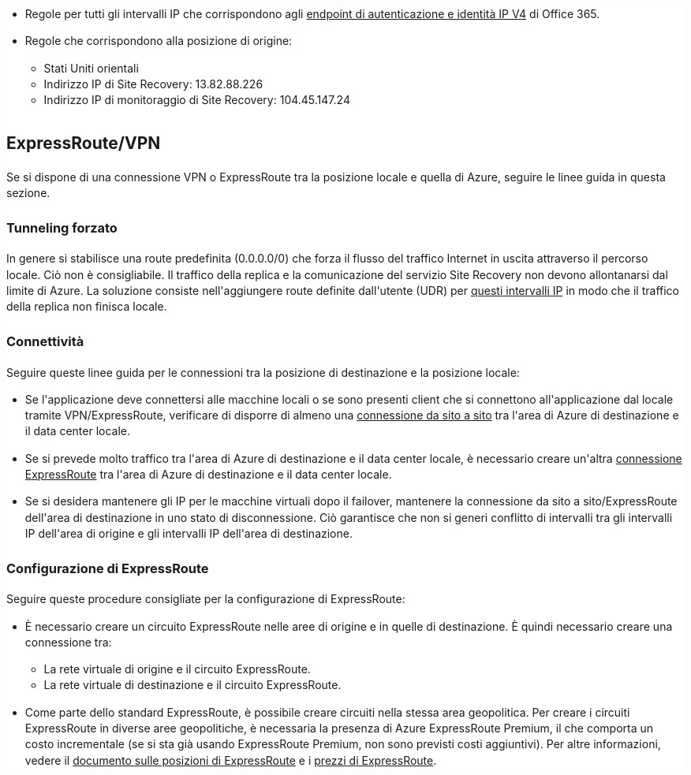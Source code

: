 * Regole per tutti gli intervalli IP che corrispondono agli [endpoint di autenticazione e identità IP V4](https://support.office.com/article/Office-365-URLs-and-IP-address-ranges-8548a211-3fe7-47cb-abb1-355ea5aa88a2#bkmk_identity) di Office 365.

* Regole che corrispondono alla posizione di origine:
    - Stati Uniti orientali
    - Indirizzo IP di Site Recovery: 13.82.88.226
    - Indirizzo IP di monitoraggio di Site Recovery: 104.45.147.24


## <a name="expressroutevpn"></a>ExpressRoute/VPN 

Se si dispone di una connessione VPN o ExpressRoute tra la posizione locale e quella di Azure, seguire le linee guida in questa sezione.

### <a name="forced-tunneling"></a>Tunneling forzato

In genere si stabilisce una route predefinita (0.0.0.0/0) che forza il flusso del traffico Internet in uscita attraverso il percorso locale. Ciò non è consigliabile. Il traffico della replica e la comunicazione del servizio Site Recovery non devono allontanarsi dal limite di Azure. La soluzione consiste nell'aggiungere route definite dall'utente (UDR) per [questi intervalli IP](#outbound-connectivity-for-azure-site-recovery-ip-ranges) in modo che il traffico della replica non finisca locale.

### <a name="connectivity"></a>Connettività 

Seguire queste linee guida per le connessioni tra la posizione di destinazione e la posizione locale:
- Se l'applicazione deve connettersi alle macchine locali o se sono presenti client che si connettono all'applicazione dal locale tramite VPN/ExpressRoute, verificare di disporre di almeno una [connessione da sito a sito](../vpn-gateway/vpn-gateway-howto-site-to-site-resource-manager-portal.md) tra l'area di Azure di destinazione e il data center locale.

- Se si prevede molto traffico tra l'area di Azure di destinazione e il data center locale, è necessario creare un'altra [connessione ExpressRoute](../expressroute/expressroute-introduction.md) tra l'area di Azure di destinazione e il data center locale.

- Se si desidera mantenere gli IP per le macchine virtuali dopo il failover, mantenere la connessione da sito a sito/ExpressRoute dell'area di destinazione in uno stato di disconnessione. Ciò garantisce che non si generi conflitto di intervalli tra gli intervalli IP dell'area di origine e gli intervalli IP dell'area di destinazione.

### <a name="expressroute-configuration"></a>Configurazione di ExpressRoute
Seguire queste procedure consigliate per la configurazione di ExpressRoute:

- È necessario creare un circuito ExpressRoute nelle aree di origine e in quelle di destinazione. È quindi necessario creare una connessione tra:
  - La rete virtuale di origine e il circuito ExpressRoute.
  - La rete virtuale di destinazione e il circuito ExpressRoute.

- Come parte dello standard ExpressRoute, è possibile creare circuiti nella stessa area geopolitica. Per creare i circuiti ExpressRoute in diverse aree geopolitiche, è necessaria la presenza di Azure ExpressRoute Premium, il che comporta un costo incrementale (se si sta già usando ExpressRoute Premium, non sono previsti costi aggiuntivi). Per altre informazioni, vedere il [documento sulle posizioni di ExpressRoute](../expressroute/expressroute-locations.md#azure-regions-to-expressroute-locations-within-a-geopolitical-region) e i [prezzi di ExpressRoute](https://azure.microsoft.com/pricing/details/expressroute/).
